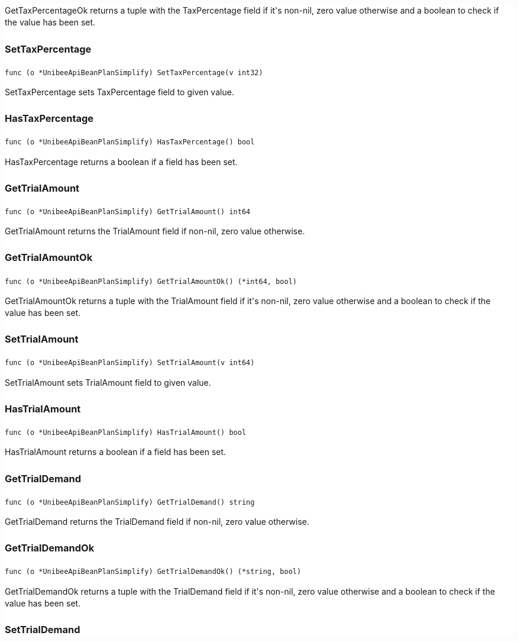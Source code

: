 GetTaxPercentageOk returns a tuple with the TaxPercentage field if it's non-nil, zero value otherwise
and a boolean to check if the value has been set.

### SetTaxPercentage

`func (o *UnibeeApiBeanPlanSimplify) SetTaxPercentage(v int32)`

SetTaxPercentage sets TaxPercentage field to given value.

### HasTaxPercentage

`func (o *UnibeeApiBeanPlanSimplify) HasTaxPercentage() bool`

HasTaxPercentage returns a boolean if a field has been set.

### GetTrialAmount

`func (o *UnibeeApiBeanPlanSimplify) GetTrialAmount() int64`

GetTrialAmount returns the TrialAmount field if non-nil, zero value otherwise.

### GetTrialAmountOk

`func (o *UnibeeApiBeanPlanSimplify) GetTrialAmountOk() (*int64, bool)`

GetTrialAmountOk returns a tuple with the TrialAmount field if it's non-nil, zero value otherwise
and a boolean to check if the value has been set.

### SetTrialAmount

`func (o *UnibeeApiBeanPlanSimplify) SetTrialAmount(v int64)`

SetTrialAmount sets TrialAmount field to given value.

### HasTrialAmount

`func (o *UnibeeApiBeanPlanSimplify) HasTrialAmount() bool`

HasTrialAmount returns a boolean if a field has been set.

### GetTrialDemand

`func (o *UnibeeApiBeanPlanSimplify) GetTrialDemand() string`

GetTrialDemand returns the TrialDemand field if non-nil, zero value otherwise.

### GetTrialDemandOk

`func (o *UnibeeApiBeanPlanSimplify) GetTrialDemandOk() (*string, bool)`

GetTrialDemandOk returns a tuple with the TrialDemand field if it's non-nil, zero value otherwise
and a boolean to check if the value has been set.

### SetTrialDemand
